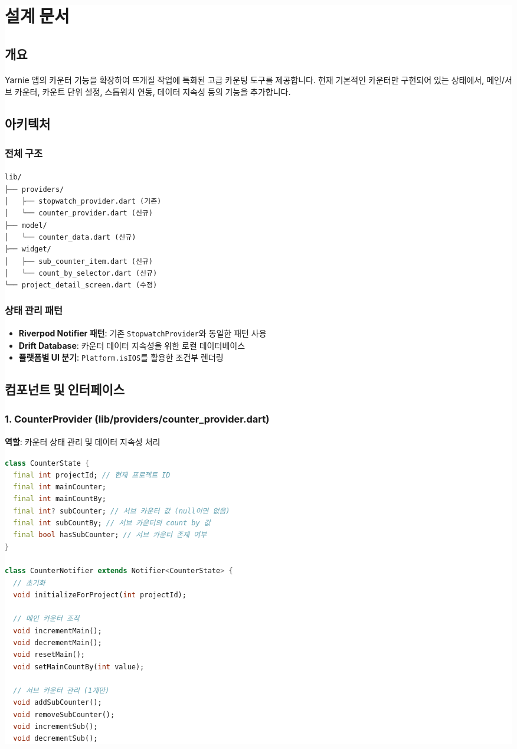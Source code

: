 # 설계 문서

## 개요

Yarnie 앱의 카운터 기능을 확장하여 뜨개질 작업에 특화된 고급 카운팅 도구를 제공합니다. 현재 기본적인 카운터만 구현되어 있는 상태에서, 메인/서브 카운터, 카운트 단위 설정, 스톱워치 연동, 데이터 지속성 등의 기능을 추가합니다.

## 아키텍처

### 전체 구조

```
lib/
├── providers/
│   ├── stopwatch_provider.dart (기존)
│   └── counter_provider.dart (신규)
├── model/
│   └── counter_data.dart (신규)
├── widget/
│   ├── sub_counter_item.dart (신규)
│   └── count_by_selector.dart (신규)
└── project_detail_screen.dart (수정)
```

### 상태 관리 패턴

- **Riverpod Notifier 패턴**: 기존 `StopwatchProvider`와 동일한 패턴 사용
- **Drift Database**: 카운터 데이터 지속성을 위한 로컬 데이터베이스
- **플랫폼별 UI 분기**: `Platform.isIOS`를 활용한 조건부 렌더링

## 컴포넌트 및 인터페이스

### 1. CounterProvider (lib/providers/counter_provider.dart)

**역할**: 카운터 상태 관리 및 데이터 지속성 처리

```dart
class CounterState {
  final int projectId; // 현재 프로젝트 ID
  final int mainCounter;
  final int mainCountBy;
  final int? subCounter; // 서브 카운터 값 (null이면 없음)
  final int subCountBy; // 서브 카운터의 count by 값
  final bool hasSubCounter; // 서브 카운터 존재 여부
}

class CounterNotifier extends Notifier<CounterState> {
  // 초기화
  void initializeForProject(int projectId);
  
  // 메인 카운터 조작
  void incrementMain();
  void decrementMain();
  void resetMain();
  void setMainCountBy(int value);
  
  // 서브 카운터 관리 (1개만)
  void addSubCounter();
  void removeSubCounter();
  void incrementSub();
  void decrementSub();
```